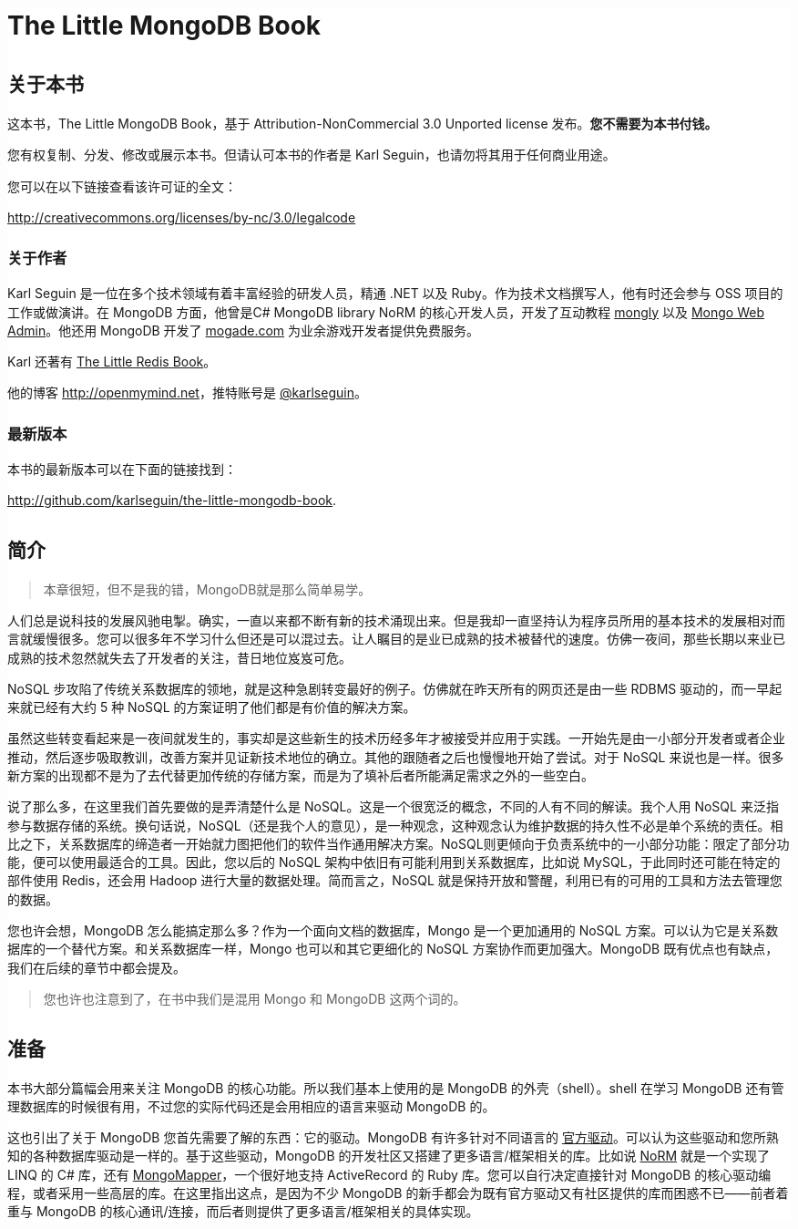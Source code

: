﻿# The Little MongoDB Book

## 关于本书 ##

这本书，The Little MongoDB Book，基于 Attribution-NonCommercial 3.0 Unported license 发布。**您不需要为本书付钱。**

您有权复制、分发、修改或展示本书。但请认可本书的作者是 Karl Seguin，也请勿将其用于任何商业用途。

您可以在以下链接查看该许可证的全文：

<http://creativecommons.org/licenses/by-nc/3.0/legalcode>

### 关于作者 ###

Karl Seguin 是一位在多个技术领域有着丰富经验的研发人员，精通 .NET 以及 Ruby。作为技术文档撰写人，他有时还会参与 OSS 项目的工作或做演讲。在 MongoDB 方面，他曾是C# MongoDB library NoRM 的核心开发人员，开发了互动教程 [mongly](http://mongly.com) 以及 [Mongo Web Admin](https://github.com/karlseguin/Mongo-Web-Admin)。他还用 MongoDB 开发了 [mogade.com](http://mogade.com/) 为业余游戏开发者提供免费服务。

Karl 还著有 [The Little Redis Book](http://openmymind.net/2012/1/23/The-Little-Redis-Book/)。

他的博客 <http://openmymind.net>，推特账号是 [@karlseguin](http://twitter.com/karlseguin)。

### 最新版本 ###

本书的最新版本可以在下面的链接找到：

<http://github.com/karlseguin/the-little-mongodb-book>.

## 简介 ##

> 本章很短，但不是我的错，MongoDB就是那么简单易学。

人们总是说科技的发展风驰电掣。确实，一直以来都不断有新的技术涌现出来。但是我却一直坚持认为程序员所用的基本技术的发展相对而言就缓慢很多。您可以很多年不学习什么但还是可以混过去。让人瞩目的是业已成熟的技术被替代的速度。仿佛一夜间，那些长期以来业已成熟的技术忽然就失去了开发者的关注，昔日地位岌岌可危。

NoSQL 步攻陷了传统关系数据库的领地，就是这种急剧转变最好的例子。仿佛就在昨天所有的网页还是由一些 RDBMS 驱动的，而一早起来就已经有大约 5 种 NoSQL 的方案证明了他们都是有价值的解决方案。

虽然这些转变看起来是一夜间就发生的，事实却是这些新生的技术历经多年才被接受并应用于实践。一开始先是由一小部分开发者或者企业推动，然后逐步吸取教训，改善方案并见证新技术地位的确立。其他的跟随者之后也慢慢地开始了尝试。对于 NoSQL 来说也是一样。很多新方案的出现都不是为了去代替更加传统的存储方案，而是为了填补后者所能满足需求之外的一些空白。

说了那么多，在这里我们首先要做的是弄清楚什么是 NoSQL。这是一个很宽泛的概念，不同的人有不同的解读。我个人用 NoSQL 来泛指参与数据存储的系统。换句话说，NoSQL（还是我个人的意见），是一种观念，这种观念认为维护数据的持久性不必是单个系统的责任。相比之下，关系数据库的缔造者一开始就力图把他们的软件当作通用解决方案。NoSQL则更倾向于负责系统中的一小部分功能：限定了部分功能，便可以使用最适合的工具。因此，您以后的 NoSQL 架构中依旧有可能利用到关系数据库，比如说 MySQL，于此同时还可能在特定的部件使用 Redis，还会用 Hadoop 进行大量的数据处理。简而言之，NoSQL 就是保持开放和警醒，利用已有的可用的工具和方法去管理您的数据。

您也许会想，MongoDB 怎么能搞定那么多？作为一个面向文档的数据库，Mongo 是一个更加通用的 NoSQL 方案。可以认为它是关系数据库的一个替代方案。和关系数据库一样，Mongo 也可以和其它更细化的 NoSQL 方案协作而更加强大。MongoDB 既有优点也有缺点，我们在后续的章节中都会提及。

> 您也许也注意到了，在书中我们是混用 Mongo 和 MongoDB 这两个词的。

## 准备 ##

本书大部分篇幅会用来关注 MongoDB 的核心功能。所以我们基本上使用的是 MongoDB 的外壳（shell）。shell 在学习 MongoDB 还有管理数据库的时候很有用，不过您的实际代码还是会用相应的语言来驱动 MongoDB 的。

这也引出了关于 MongoDB 您首先需要了解的东西：它的驱动。MongoDB 有许多针对不同语言的 [官方驱动](http://www.mongodb.org/display/DOCS/Drivers)。可以认为这些驱动和您所熟知的各种数据库驱动是一样的。基于这些驱动，MongoDB 的开发社区又搭建了更多语言/框架相关的库。比如说 [NoRM](https://github.com/atheken/NoRM) 就是一个实现了 LINQ 的 C# 库，还有 [MongoMapper](https://github.com/jnunemaker/mongomapper)，一个很好地支持 ActiveRecord 的 Ruby 库。您可以自行决定直接针对 MongoDB 的核心驱动编程，或者采用一些高层的库。在这里指出这点，是因为不少 MongoDB 的新手都会为既有官方驱动又有社区提供的库而困惑不已——前者着重与 MongoDB 的核心通讯/连接，而后者则提供了更多语言/框架相关的具体实现。
